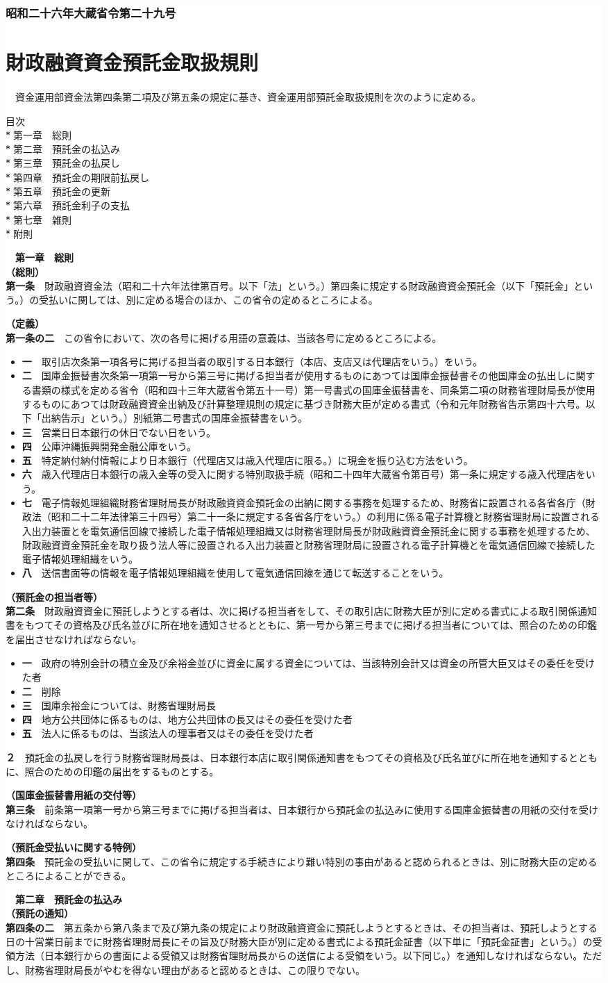 ### 昭和二十六年大蔵省令第二十九号  
# 財政融資資金預託金取扱規則  
　資金運用部資金法第四条第二項及び第五条の規定に基き、資金運用部預託金取扱規則を次のように定める。  
  
目次  
	* 第一章　総則  
	* 第二章　預託金の払込み  
	* 第三章　預託金の払戻し  
	* 第四章　預託金の期限前払戻し  
	* 第五章　預託金の更新  
	* 第六章　預託金利子の支払  
	* 第七章　雑則  
	* 附則  
  
&emsp;**第一章　総則**  
**（総則）**  
**第一条**　財政融資資金法（昭和二十六年法律第百号。以下「法」という。）第四条に規定する財政融資資金預託金（以下「預託金」という。）の受払いに関しては、別に定める場合のほか、この省令の定めるところによる。  
  
**（定義）**  
**第一条の二**　この省令において、次の各号に掲げる用語の意義は、当該各号に定めるところによる。  
* **一**　取引店次条第一項各号に掲げる担当者の取引する日本銀行（本店、支店又は代理店をいう。）をいう。  
* **二**　国庫金振替書次条第一項第一号から第三号に掲げる担当者が使用するものにあつては国庫金振替書その他国庫金の払出しに関する書類の様式を定める省令（昭和四十三年大蔵省令第五十一号）第一号書式の国庫金振替書を、同条第二項の財務省理財局長が使用するものにあつては財政融資資金出納及び計算整理規則の規定に基づき財務大臣が定める書式（令和元年財務省告示第四十六号。以下「出納告示」という。）別紙第二号書式の国庫金振替書をいう。  
* **三**　営業日日本銀行の休日でない日をいう。  
* **四**　公庫沖縄振興開発金融公庫をいう。  
* **五**　特定納付納付情報により日本銀行（代理店又は歳入代理店に限る。）に現金を振り込む方法をいう。  
* **六**　歳入代理店日本銀行の歳入金等の受入に関する特別取扱手続（昭和二十四年大蔵省令第百号）第一条に規定する歳入代理店をいう。  
* **七**　電子情報処理組織財務省理財局長が財政融資資金預託金の出納に関する事務を処理するため、財務省に設置される各省各庁（財政法（昭和二十二年法律第三十四号）第二十一条に規定する各省各庁をいう。）の利用に係る電子計算機と財務省理財局に設置される入出力装置とを電気通信回線で接続した電子情報処理組織又は財務省理財局長が財政融資資金預託金に関する事務を処理するため、財政融資資金預託金を取り扱う法人等に設置される入出力装置と財務省理財局に設置される電子計算機とを電気通信回線で接続した電子情報処理組織をいう。  
* **八**　送信書面等の情報を電子情報処理組織を使用して電気通信回線を通じて転送することをいう。  
  
**（預託金の担当者等）**  
**第二条**　財政融資資金に預託しようとする者は、次に掲げる担当者をして、その取引店に財務大臣が別に定める書式による取引関係通知書をもつてその資格及び氏名並びに所在地を通知させるとともに、第一号から第三号までに掲げる担当者については、照合のための印鑑を届出させなければならない。  
* **一**　政府の特別会計の積立金及び余裕金並びに資金に属する資金については、当該特別会計又は資金の所管大臣又はその委任を受けた者  
* **二**　削除  
* **三**　国庫余裕金については、財務省理財局長  
* **四**　地方公共団体に係るものは、地方公共団体の長又はその委任を受けた者  
* **五**　法人に係るものは、当該法人の理事者又はその委任を受けた者  
  
**２**　預託金の払戻しを行う財務省理財局長は、日本銀行本店に取引関係通知書をもつてその資格及び氏名並びに所在地を通知するとともに、照合のための印鑑の届出をするものとする。  
  
**（国庫金振替書用紙の交付等）**  
**第三条**　前条第一項第一号から第三号までに掲げる担当者は、日本銀行から預託金の払込みに使用する国庫金振替書の用紙の交付を受けなければならない。  
  
**（預託金受払いに関する特例）**  
**第四条**　預託金の受払いに関して、この省令に規定する手続きにより難い特別の事由があると認められるときは、別に財務大臣の定めるところによることができる。  
  
&emsp;**第二章　預託金の払込み**  
**（預託の通知）**  
**第四条の二**　第五条から第八条まで及び第九条の規定により財政融資資金に預託しようとするときは、その担当者は、預託しようとする日の十営業日前までに財務省理財局長にその旨及び財務大臣が別に定める書式による預託金証書（以下単に「預託金証書」という。）の受領方法（日本銀行からの書面による受領又は財務省理財局長からの送信による受領をいう。以下同じ。）を通知しなければならない。ただし、財務省理財局長がやむを得ない理由があると認めるときは、この限りでない。  
  